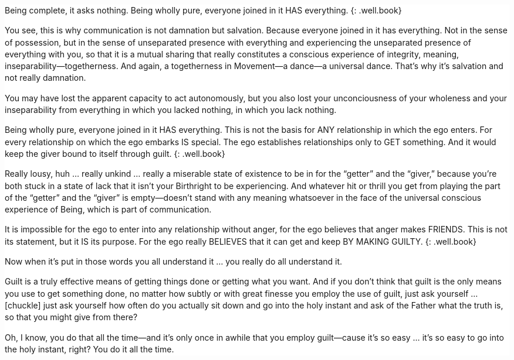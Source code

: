 Being complete, it asks nothing. Being wholly pure, everyone joined in
it HAS everything.
{: .well.book}

You see, this is why communication is not damnation but salvation.
Because everyone joined in it has everything. Not in the sense of
possession, but in the sense of unseparated presence with everything and
experiencing the unseparated presence of everything with you, so that it
is a mutual sharing that really constitutes a conscious experience of
integrity, meaning, inseparability&mdash;togetherness. And again, a
togetherness in Movement&mdash;a dance&mdash;a universal dance.
That&rsquo;s why it&rsquo;s salvation and not really damnation.

You may have lost the apparent capacity to act autonomously, but you
also lost your unconciousness of your wholeness and your inseparability
from everything in which you lacked nothing, in which you lack nothing.

Being wholly pure, everyone joined in it HAS everything. This is not the
basis for ANY relationship in which the ego enters. For every
relationship on which the ego embarks IS special. The ego establishes
relationships only to GET something. And it would keep the giver bound
to itself through guilt.
{: .well.book}

Really lousy, huh &hellip; really unkind &hellip; really a miserable
state of existence to be in for the &ldquo;getter&rdquo; and the
&ldquo;giver,&rdquo; because you&rsquo;re both stuck in a state of lack
that it isn&rsquo;t your Birthright to be experiencing. And whatever hit
or thrill you get from playing the part of the &ldquo;getter&rdquo; and
the &ldquo;giver&rdquo; is empty&mdash;doesn&rsquo;t stand with any
meaning whatsoever in the face of the universal conscious experience of
Being, which is part of communication.

It is impossible for the ego to enter into any relationship without
anger, for the ego believes that anger makes FRIENDS. This is not its
statement, but it IS its purpose. For the ego really BELIEVES that it
can get and keep BY MAKING GUILTY.
{: .well.book}

Now when it&rsquo;s put in those words you all understand it &hellip;
you really do all understand it.

Guilt is a truly effective means of getting things done or getting what
you want. And if you don&rsquo;t think that guilt is the only means you
use to get something done, no matter how subtly or with great finesse
you employ the use of guilt, just ask yourself &hellip; [chuckle] just
ask yourself how often do you actually sit down and go into the holy
instant and ask of the Father what the truth is, so that you might give
from there?

Oh, I know, you do that all the time&mdash;and it&rsquo;s only once in
awhile that you employ guilt&mdash;cause it&rsquo;s so easy &hellip;
it&rsquo;s so easy to go into the holy instant, right? You do it all the
time.


[^1]: T15.7 The Holy Instant and Communication
[^2]: "'entropy': Inevitable and steady deterioration of a system or society."